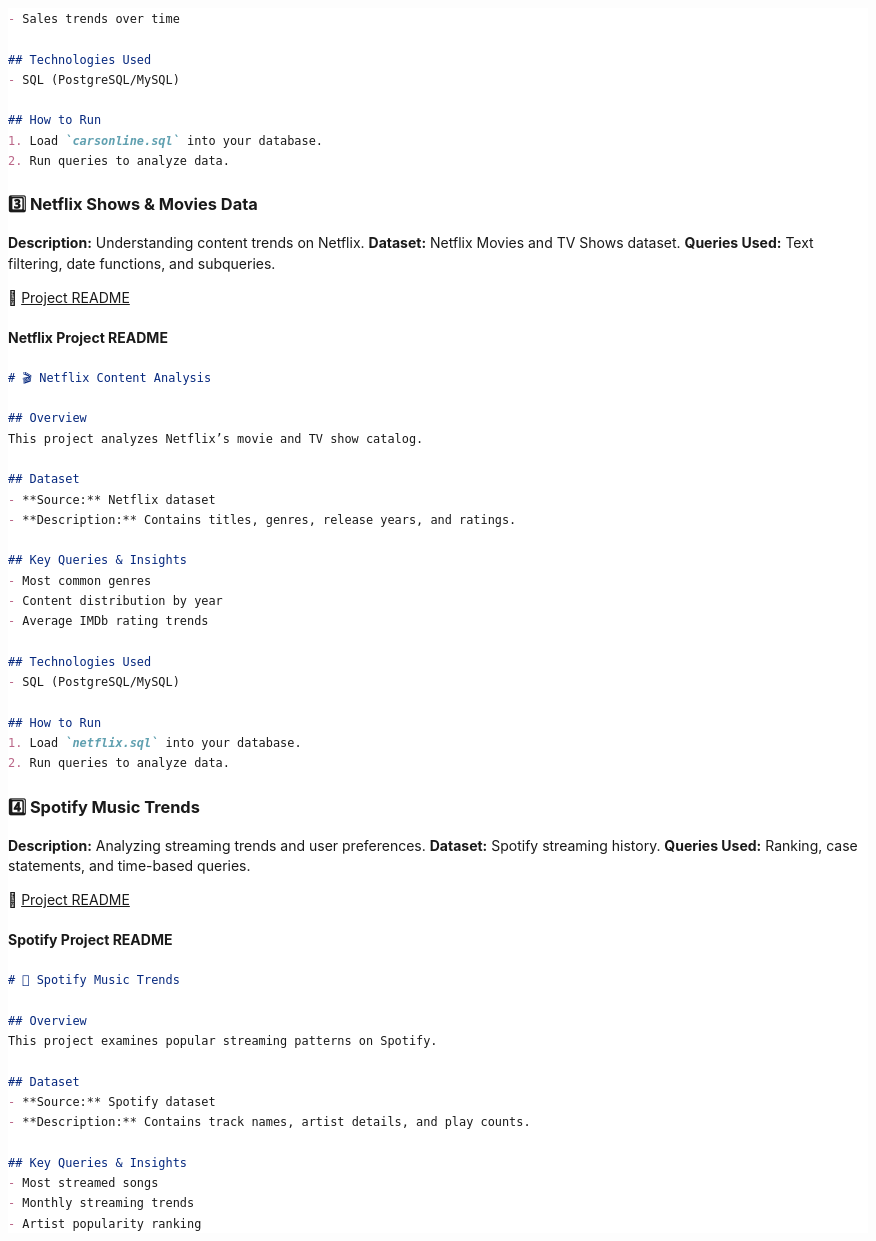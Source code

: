 ```md
- Sales trends over time

## Technologies Used
- SQL (PostgreSQL/MySQL)

## How to Run
1. Load `carsonline.sql` into your database.
2. Run queries to analyze data.
```

### 3️⃣ Netflix Shows & Movies Data
**Description:** Understanding content trends on Netflix.
**Dataset:** Netflix Movies and TV Shows dataset.
**Queries Used:** Text filtering, date functions, and subqueries.

📜 [Project README](Netflix_Project/README.md)

#### Netflix Project README
```md
# 🎬 Netflix Content Analysis

## Overview
This project analyzes Netflix’s movie and TV show catalog.

## Dataset
- **Source:** Netflix dataset
- **Description:** Contains titles, genres, release years, and ratings.

## Key Queries & Insights
- Most common genres
- Content distribution by year
- Average IMDb rating trends

## Technologies Used
- SQL (PostgreSQL/MySQL)

## How to Run
1. Load `netflix.sql` into your database.
2. Run queries to analyze data.
```

### 4️⃣ Spotify Music Trends
**Description:** Analyzing streaming trends and user preferences.
**Dataset:** Spotify streaming history.
**Queries Used:** Ranking, case statements, and time-based queries.

📜 [Project README](Spotify_Project/README.md)

#### Spotify Project README
```md
# 🎵 Spotify Music Trends

## Overview
This project examines popular streaming patterns on Spotify.

## Dataset
- **Source:** Spotify dataset
- **Description:** Contains track names, artist details, and play counts.

## Key Queries & Insights
- Most streamed songs
- Monthly streaming trends
- Artist popularity ranking

```